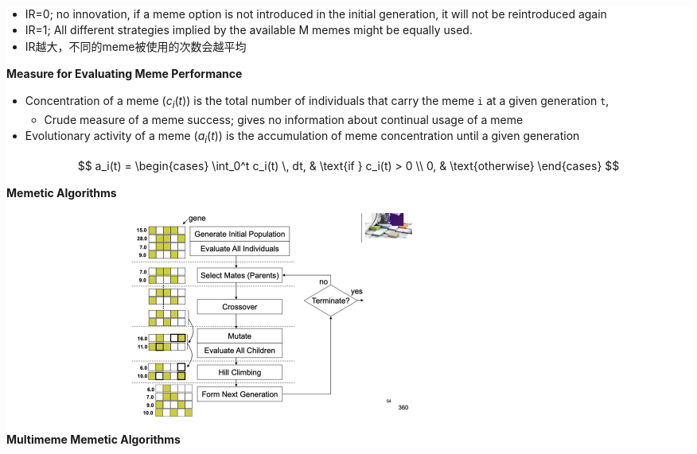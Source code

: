-   IR=0; no innovation, if a meme option is not introduced in the initial generation, it will not be reintroduced again 
-   IR=1; All different strategies implied by the available M memes might be equally used.
-   IR越大，不同的meme被使用的次数会越平均

**Measure for Evaluating Meme Performance**

-   Concentration of a meme $(c_i(t))$ is the total number of individuals that carry the meme `i` at a given generation `t`,
    -   Crude measure of a meme success; gives no information about continual usage of a meme
-   Evolutionary activity of a meme $(a_i(t))$ is the accumulation of meme concentration until a given generation

$$
 a_i(t) = 
\begin{cases}
 	\int_0^t c_i(t) \, dt,	& \text{if } c_i(t) > 0 \\ 
 	0, 						& \text{otherwise} 
\end{cases}
$$

**Memetic Algorithms**

<img src="assets/Screenshot 2024-05-18 at 21.15.41.png" alt="Screenshot 2024-05-18 at 21.15.41" style="zoom:50%;" />

**Multimeme Memetic Algorithms**
